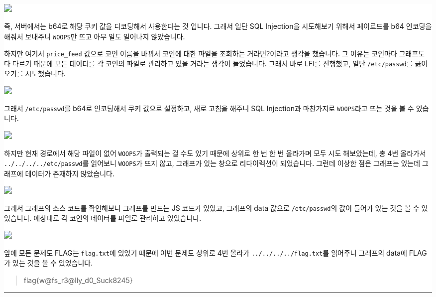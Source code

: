 ![](https://github.com/wjddnjs33/image2/blob/main/0x41414141/waffed/%E1%84%89%E1%85%B3%E1%84%8F%E1%85%B3%E1%84%85%E1%85%B5%E1%86%AB%E1%84%89%E1%85%A3%E1%86%BA%202021-01-31%20%E1%84%8B%E1%85%A9%E1%84%92%E1%85%AE%2010.20.31.png?raw=true)

즉, 서버에서는 b64로 해당 쿠키 값을 디코딩해서 사용한다는 것 입니다. 그래서 일단 SQL Injection을 시도해보기 위해서 페이로드를 b64 인코딩을 해줘서 보내주니 `WOOPS`만 뜨고 아무 일도 일어나지 않았습니다.<br>

하지만 여기서 `price_feed` 값으로 코인 이름을 바꿔서 코인에 대한 파일을 조회하는 거라면?이라고 생각을 했습니다. 그 이유는 코인마다 그래프도 다 다르기 때문에 모든 데이터를 각 코인의 파일로 관리하고 있을 거라는 생각이 들었습니다. 그래서 바로 LFI를 진행했고, 일단 `/etc/passwd`를 긁어오기를 시도했습니다.<br>

![](https://github.com/wjddnjs33/image2/blob/main/0x41414141/waffed/%E1%84%89%E1%85%B3%E1%84%8F%E1%85%B3%E1%84%85%E1%85%B5%E1%86%AB%E1%84%89%E1%85%A3%E1%86%BA%202021-01-31%20%E1%84%8B%E1%85%A9%E1%84%92%E1%85%AE%2010.20.31.png?raw=true)

그래서 `/etc/passwd`를 b64로 인코딩해서 쿠키 값으로 설정하고, 새로 고침을 해주니 SQL Injection과 마찬가지로 `WOOPS`라고 뜨는 것을 볼 수 있습니다.<br>

![](https://github.com/wjddnjs33/image2/blob/main/0x41414141/waffed/%E1%84%89%E1%85%B3%E1%84%8F%E1%85%B3%E1%84%85%E1%85%B5%E1%86%AB%E1%84%89%E1%85%A3%E1%86%BA%202021-01-31%20%E1%84%8B%E1%85%A9%E1%84%92%E1%85%AE%2010.21.54.png?raw=true)

하지만 현재 경로에서 해당 파일이 없어 `WOOPS`가 출력되는 걸 수도 있기 때문에 상위로 한 번 한 번 올라가며 모두 시도 해보았는데, 총 4번 올라가서 `../../../../etc/passwd`를 읽어보니 `WOOPS`가 뜨지 않고, 그래프가 있는 창으로 리다이렉션이 되었습니다. 그런데 이상한 점은 그래프는 있는데 그래프에 데이터가 존재하지 않았습니다.<br>

![](https://github.com/wjddnjs33/image2/blob/main/0x41414141/waffed/%E1%84%89%E1%85%B3%E1%84%8F%E1%85%B3%E1%84%85%E1%85%B5%E1%86%AB%E1%84%89%E1%85%A3%E1%86%BA%202021-01-31%20%E1%84%8B%E1%85%A9%E1%84%92%E1%85%AE%2010.22.06.png?raw=true)

그래서 그래프의 소스 코드를 확인해보니 그래프를 만드는 JS 코드가 있었고, 그래프의 data 값으로 `/etc/passwd`의 값이 들어가 있는 것을 볼 수 있었습니다. 예상대로 각 코인의 데이터를 파일로 관리하고 있었습니다.

![](https://github.com/wjddnjs33/image2/blob/main/0x41414141/waffed/%E1%84%89%E1%85%B3%E1%84%8F%E1%85%B3%E1%84%85%E1%85%B5%E1%86%AB%E1%84%89%E1%85%A3%E1%86%BA%202021-01-31%20%E1%84%8B%E1%85%A9%E1%84%92%E1%85%AE%2010.23.01.png?raw=true)

앞에 모든 문제도 FLAG는 `flag.txt`에 있었기 때문에 이번 문제도 상위로 4번 올라가 `../../../../flag.txt`를 읽어주니 그래프의 data에 FLAG가 있는 것을 볼 수 있었습니다.<br>

> flag{w@fs_r3@lly_d0_Suck8245}

---
